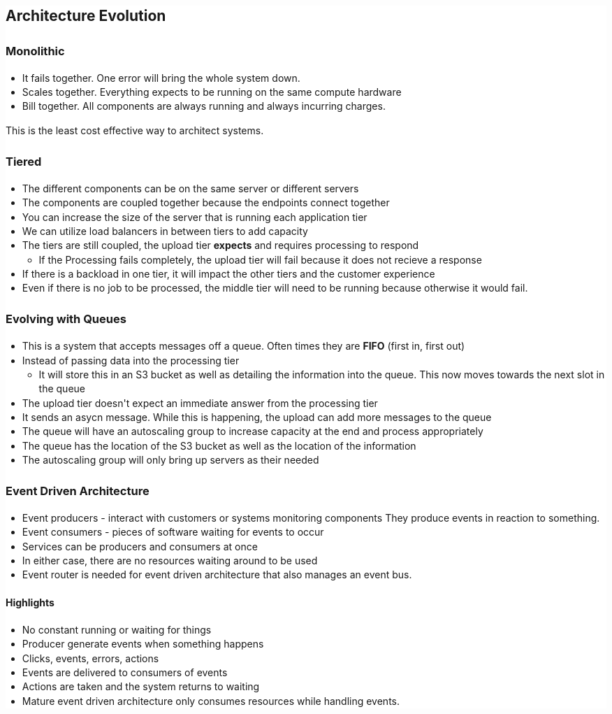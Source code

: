 ## Architecture Evolution
### Monolithic

- It fails together. One error will bring the whole system down.
- Scales together. Everything expects to be running on the same compute hardware
- Bill together. All components are always running and always incurring charges.

This is the least cost effective way to architect systems.

### Tiered
- The different components can be on the same server or different servers
- The components are coupled together because the endpoints connect together
- You can increase the size of the server that is running each application tier
- We can utilize load balancers in between tiers to add capacity
- The tiers are still coupled, the upload tier **expects** and requires processing to respond
  - If the Processing fails completely, the upload tier will fail because it does not recieve a response
- If there is a backload in one tier, it will impact the other tiers and the customer experience
- Even if there is no job to be processed, the middle tier will need to be running because otherwise it would fail.

### Evolving with Queues
- This is a system that accepts messages off a queue. Often times they are **FIFO** (first in, first out)
- Instead of passing data into the processing tier
  - It will store this in an S3 bucket as well as detailing the information into the queue. This now moves towards the next slot in the queue
- The upload tier doesn't expect an immediate answer from the processing tier
- It sends an asycn message. While this is happening, the upload can add more messages to the queue
- The queue will have an autoscaling group to increase capacity at the end and process appropriately
- The queue has the location of the S3 bucket as well as the location of the information
- The autoscaling group will only bring up servers as their needed


### Event Driven Architecture
- Event producers - interact with customers or systems monitoring components They produce events in reaction to something.
- Event consumers - pieces of software waiting for events to occur
- Services can be producers and consumers at once
- In either case, there are no resources waiting around to be used
- Event router is needed for event driven architecture that also manages an event bus.

#### Highlights
- No constant running or waiting for things
- Producer generate events when something happens
- Clicks, events, errors, actions
- Events are delivered to consumers of events
- Actions are taken and the system returns to waiting
- Mature event driven architecture only consumes resources while handling events.
